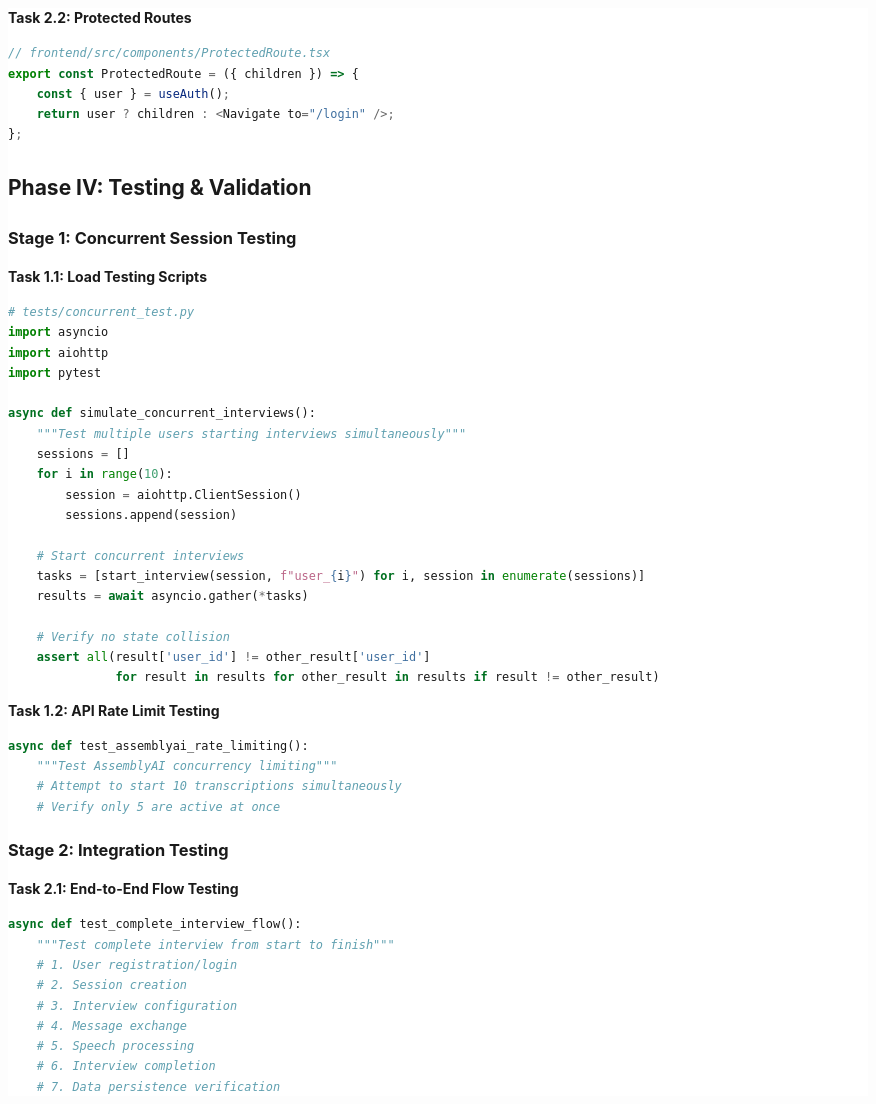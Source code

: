 **Task 2.2: Protected Routes**
```typescript
// frontend/src/components/ProtectedRoute.tsx
export const ProtectedRoute = ({ children }) => {
    const { user } = useAuth();
    return user ? children : <Navigate to="/login" />;
};
```

## Phase IV: Testing & Validation

### Stage 1: Concurrent Session Testing

**Task 1.1: Load Testing Scripts**
```python
# tests/concurrent_test.py
import asyncio
import aiohttp
import pytest

async def simulate_concurrent_interviews():
    """Test multiple users starting interviews simultaneously"""
    sessions = []
    for i in range(10):
        session = aiohttp.ClientSession()
        sessions.append(session)
    
    # Start concurrent interviews
    tasks = [start_interview(session, f"user_{i}") for i, session in enumerate(sessions)]
    results = await asyncio.gather(*tasks)
    
    # Verify no state collision
    assert all(result['user_id'] != other_result['user_id'] 
               for result in results for other_result in results if result != other_result)
```

**Task 1.2: API Rate Limit Testing**
```python
async def test_assemblyai_rate_limiting():
    """Test AssemblyAI concurrency limiting"""
    # Attempt to start 10 transcriptions simultaneously
    # Verify only 5 are active at once
```

### Stage 2: Integration Testing

**Task 2.1: End-to-End Flow Testing**
```python
async def test_complete_interview_flow():
    """Test complete interview from start to finish"""
    # 1. User registration/login
    # 2. Session creation
    # 3. Interview configuration
    # 4. Message exchange
    # 5. Speech processing
    # 6. Interview completion
    # 7. Data persistence verification
```
